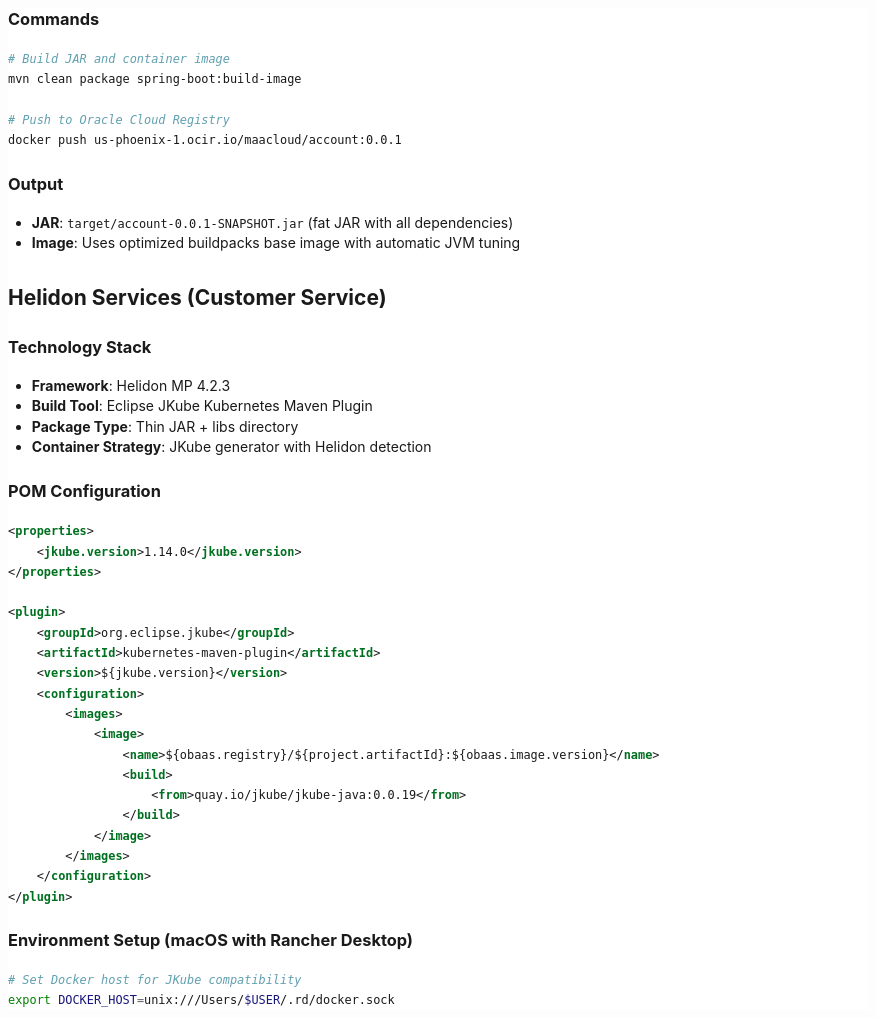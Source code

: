 ### Commands

```bash
# Build JAR and container image
mvn clean package spring-boot:build-image

# Push to Oracle Cloud Registry
docker push us-phoenix-1.ocir.io/maacloud/account:0.0.1
```

### Output
- **JAR**: `target/account-0.0.1-SNAPSHOT.jar` (fat JAR with all dependencies)
- **Image**: Uses optimized buildpacks base image with automatic JVM tuning

## Helidon Services (Customer Service)

### Technology Stack
- **Framework**: Helidon MP 4.2.3
- **Build Tool**: Eclipse JKube Kubernetes Maven Plugin
- **Package Type**: Thin JAR + libs directory
- **Container Strategy**: JKube generator with Helidon detection

### POM Configuration

```xml
<properties>
    <jkube.version>1.14.0</jkube.version>
</properties>

<plugin>
    <groupId>org.eclipse.jkube</groupId>
    <artifactId>kubernetes-maven-plugin</artifactId>
    <version>${jkube.version}</version>
    <configuration>
        <images>
            <image>
                <name>${obaas.registry}/${project.artifactId}:${obaas.image.version}</name>
                <build>
                    <from>quay.io/jkube/jkube-java:0.0.19</from>
                </build>
            </image>
        </images>
    </configuration>
</plugin>
```

### Environment Setup (macOS with Rancher Desktop)

```bash
# Set Docker host for JKube compatibility
export DOCKER_HOST=unix:///Users/$USER/.rd/docker.sock
```
